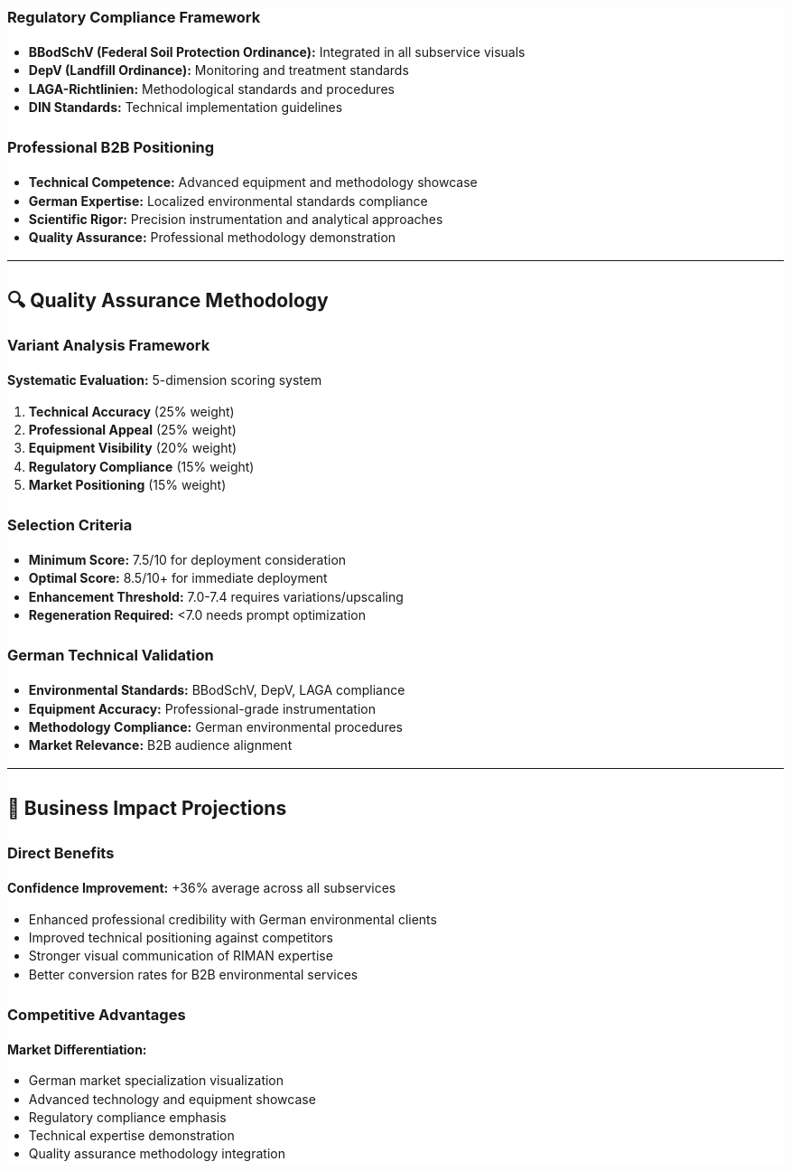 ### Regulatory Compliance Framework
- **BBodSchV (Federal Soil Protection Ordinance):** Integrated in all subservice visuals
- **DepV (Landfill Ordinance):** Monitoring and treatment standards
- **LAGA-Richtlinien:** Methodological standards and procedures
- **DIN Standards:** Technical implementation guidelines

### Professional B2B Positioning
- **Technical Competence:** Advanced equipment and methodology showcase
- **German Expertise:** Localized environmental standards compliance
- **Scientific Rigor:** Precision instrumentation and analytical approaches
- **Quality Assurance:** Professional methodology demonstration

---

## 🔍 Quality Assurance Methodology

### Variant Analysis Framework
**Systematic Evaluation:** 5-dimension scoring system
1. **Technical Accuracy** (25% weight)
2. **Professional Appeal** (25% weight)
3. **Equipment Visibility** (20% weight)
4. **Regulatory Compliance** (15% weight)
5. **Market Positioning** (15% weight)

### Selection Criteria
- **Minimum Score:** 7.5/10 for deployment consideration
- **Optimal Score:** 8.5/10+ for immediate deployment
- **Enhancement Threshold:** 7.0-7.4 requires variations/upscaling
- **Regeneration Required:** <7.0 needs prompt optimization

### German Technical Validation
- **Environmental Standards:** BBodSchV, DepV, LAGA compliance
- **Equipment Accuracy:** Professional-grade instrumentation
- **Methodology Compliance:** German environmental procedures
- **Market Relevance:** B2B audience alignment

---

## 💼 Business Impact Projections

### Direct Benefits
**Confidence Improvement:** +36% average across all subservices
- Enhanced professional credibility with German environmental clients
- Improved technical positioning against competitors
- Stronger visual communication of RIMAN expertise
- Better conversion rates for B2B environmental services

### Competitive Advantages
**Market Differentiation:**
- German market specialization visualization
- Advanced technology and equipment showcase
- Regulatory compliance emphasis
- Technical expertise demonstration
- Quality assurance methodology integration
